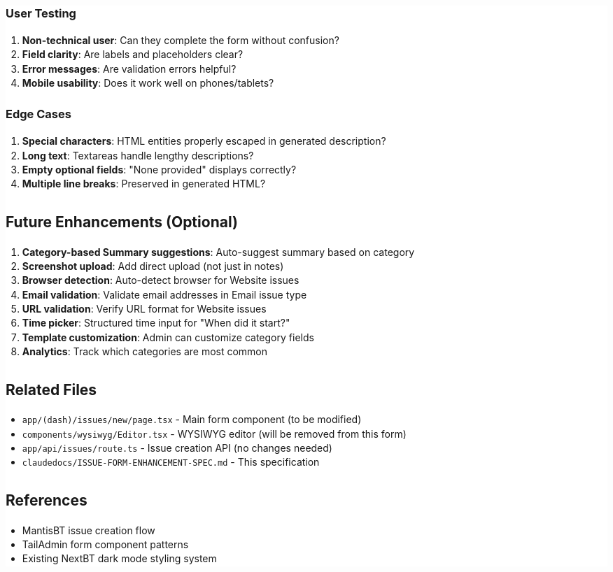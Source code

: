 ### User Testing
1. **Non-technical user**: Can they complete the form without confusion?
2. **Field clarity**: Are labels and placeholders clear?
3. **Error messages**: Are validation errors helpful?
4. **Mobile usability**: Does it work well on phones/tablets?

### Edge Cases
1. **Special characters**: HTML entities properly escaped in generated description?
2. **Long text**: Textareas handle lengthy descriptions?
3. **Empty optional fields**: "None provided" displays correctly?
4. **Multiple line breaks**: Preserved in generated HTML?

## Future Enhancements (Optional)

1. **Category-based Summary suggestions**: Auto-suggest summary based on category
2. **Screenshot upload**: Add direct upload (not just in notes)
3. **Browser detection**: Auto-detect browser for Website issues
4. **Email validation**: Validate email addresses in Email issue type
5. **URL validation**: Verify URL format for Website issues
6. **Time picker**: Structured time input for "When did it start?"
7. **Template customization**: Admin can customize category fields
8. **Analytics**: Track which categories are most common

## Related Files

- `app/(dash)/issues/new/page.tsx` - Main form component (to be modified)
- `components/wysiwyg/Editor.tsx` - WYSIWYG editor (will be removed from this form)
- `app/api/issues/route.ts` - Issue creation API (no changes needed)
- `claudedocs/ISSUE-FORM-ENHANCEMENT-SPEC.md` - This specification

## References

- MantisBT issue creation flow
- TailAdmin form component patterns
- Existing NextBT dark mode styling system

